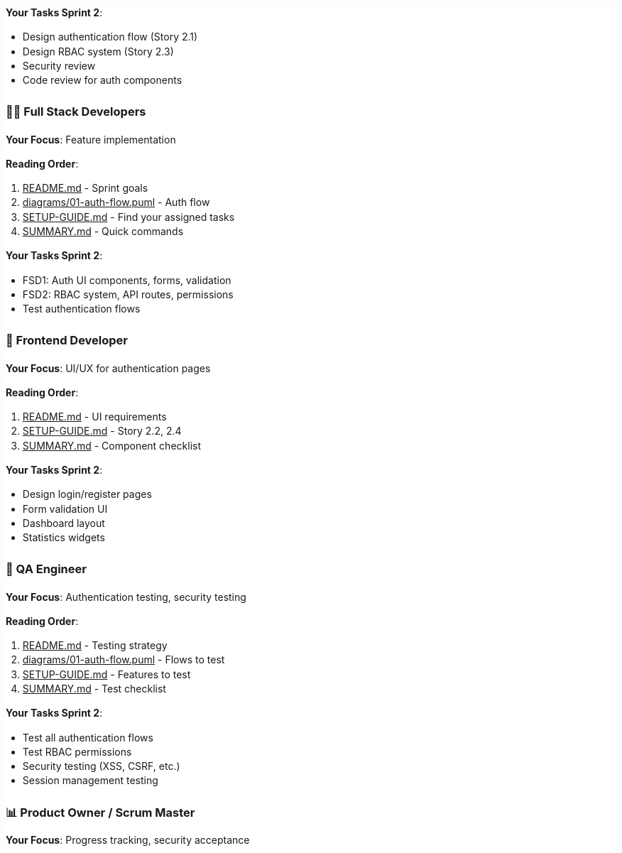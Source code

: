 **Your Tasks Sprint 2**:
- Design authentication flow (Story 2.1)
- Design RBAC system (Story 2.3)
- Security review
- Code review for auth components

### 👨‍💻 Full Stack Developers

**Your Focus**: Feature implementation

**Reading Order**:
1. [README.md](README.md) - Sprint goals
2. [diagrams/01-auth-flow.puml](diagrams/01-auth-flow.puml) - Auth flow
3. [SETUP-GUIDE.md](SETUP-GUIDE.md) - Find your assigned tasks
4. [SUMMARY.md](SUMMARY.md) - Quick commands

**Your Tasks Sprint 2**:
- FSD1: Auth UI components, forms, validation
- FSD2: RBAC system, API routes, permissions
- Test authentication flows

### 🎨 Frontend Developer

**Your Focus**: UI/UX for authentication pages

**Reading Order**:
1. [README.md](README.md) - UI requirements
2. [SETUP-GUIDE.md](SETUP-GUIDE.md) - Story 2.2, 2.4
3. [SUMMARY.md](SUMMARY.md) - Component checklist

**Your Tasks Sprint 2**:
- Design login/register pages
- Form validation UI
- Dashboard layout
- Statistics widgets

### 🧪 QA Engineer

**Your Focus**: Authentication testing, security testing

**Reading Order**:
1. [README.md](README.md) - Testing strategy
2. [diagrams/01-auth-flow.puml](diagrams/01-auth-flow.puml) - Flows to test
3. [SETUP-GUIDE.md](SETUP-GUIDE.md) - Features to test
4. [SUMMARY.md](SUMMARY.md) - Test checklist

**Your Tasks Sprint 2**:
- Test all authentication flows
- Test RBAC permissions
- Security testing (XSS, CSRF, etc.)
- Session management testing

### 📊 Product Owner / Scrum Master

**Your Focus**: Progress tracking, security acceptance
